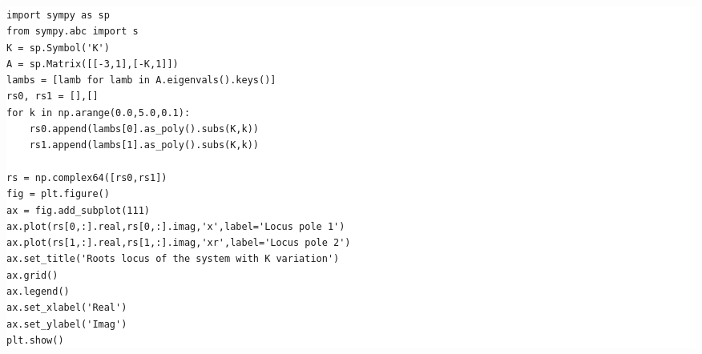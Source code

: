 ```run-python
import sympy as sp
from sympy.abc import s
K = sp.Symbol('K')
A = sp.Matrix([[-3,1],[-K,1]])
lambs = [lamb for lamb in A.eigenvals().keys()]
rs0, rs1 = [],[]
for k in np.arange(0.0,5.0,0.1):
	rs0.append(lambs[0].as_poly().subs(K,k))
	rs1.append(lambs[1].as_poly().subs(K,k))

rs = np.complex64([rs0,rs1])
fig = plt.figure()
ax = fig.add_subplot(111)
ax.plot(rs[0,:].real,rs[0,:].imag,'x',label='Locus pole 1') 
ax.plot(rs[1,:].real,rs[1,:].imag,'xr',label='Locus pole 2')
ax.set_title('Roots locus of the system with K variation')
ax.grid()
ax.legend()
ax.set_xlabel('Real')
ax.set_ylabel('Imag') 
plt.show()
```
